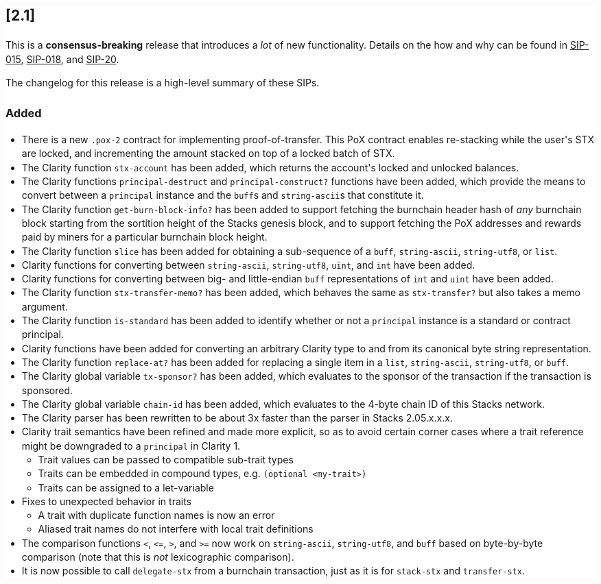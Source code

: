 ## [2.1]

This is a **consensus-breaking** release that introduces a _lot_ of new
functionality. Details on the how and why can be found in [SIP-015](https://github.com/stacksgov/sips/blob/feat/sip-015/sips/sip-015/sip-015-network-upgrade.md),
[SIP-018](https://github.com/MarvinJanssen/sips/blob/feat/signed-structured-data/sips/sip-018/sip-018-signed-structured-data.md),
and [SIP-20](https://github.com/obycode/sips/blob/bitwise-ops/sips/sip-020/sip-020-bitwise-ops.md).

The changelog for this release is a high-level summary of these SIPs.

### Added

- There is a new `.pox-2` contract for implementing proof-of-transfer. This PoX
  contract enables re-stacking while the user's STX are locked, and incrementing
  the amount stacked on top of a locked batch of STX.
- The Clarity function `stx-account` has been added, which returns the account's
  locked and unlocked balances.
- The Clarity functions `principal-destruct` and `principal-construct?`
  functions have been added, which provide the means to convert between a
  `principal` instance and the `buff`s and `string-ascii`s that constitute it.
- The Clarity function `get-burn-block-info?` has been added to support
  fetching the burnchain header hash of _any_ burnchain block starting from the
  sortition height of the Stacks genesis block, and to support fetching the PoX
  addresses and rewards paid by miners for a particular burnchain block height.
- The Clarity function `slice` has been added for obtaining a sub-sequence of a
  `buff`, `string-ascii`, `string-utf8`, or `list`.
- Clarity functions for converting between `string-ascii`, `string-utf8`,
  `uint`, and `int` have been added.
- Clarity functions for converting between big- and little-endian
  `buff` representations of `int` and `uint` have been added.
- The Clarity function `stx-transfer-memo?` has been added, which behaves the
  same as `stx-transfer?` but also takes a memo argument.
- The Clarity function `is-standard` has been added to identify whether or not a
  `principal` instance is a standard or contract principal.
- Clarity functions have been added for converting an arbitrary Clarity type to
  and from its canonical byte string representation.
- The Clarity function `replace-at?` has been added for replacing a single item
  in a `list`, `string-ascii`, `string-utf8`, or `buff`.
- The Clarity global variable `tx-sponsor?` has been added, which evaluates to
  the sponsor of the transaction if the transaction is sponsored.
- The Clarity global variable `chain-id` has been added, which evaluates to the
  4-byte chain ID of this Stacks network.
- The Clarity parser has been rewritten to be about 3x faster than the parser in
  Stacks 2.05.x.x.x.
- Clarity trait semantics have been refined and made more explicit, so as to
  avoid certain corner cases where a trait reference might be downgraded to a
  `principal` in Clarity 1.
  - Trait values can be passed to compatible sub-trait types
  - Traits can be embedded in compound types, e.g. `(optional <my-trait>)`
  - Traits can be assigned to a let-variable
- Fixes to unexpected behavior in traits
  - A trait with duplicate function names is now an error
  - Aliased trait names do not interfere with local trait definitions
- The comparison functions `<`, `<=`, `>`, and `>=` now work on `string-ascii`,
  `string-utf8`, and `buff` based on byte-by-byte comparison (note that this is
  _not_ lexicographic comparison).
- It is now possible to call `delegate-stx` from a burnchain transaction, just
  as it is for `stack-stx` and `transfer-stx`.
